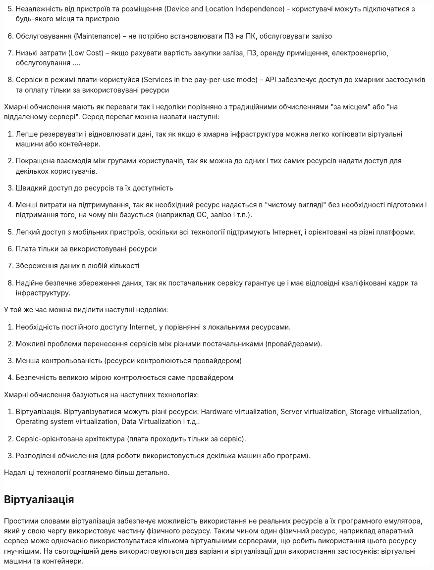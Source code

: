5. Незалежність від пристроїв та розміщення (Device and Location Independence)   - користувачі можуть підключатися з будь-якого місця та пристрою

6. Обслуговування (Maintenance) – не потрібно встановлювати ПЗ на ПК, обслуговувати залізо

7. Низькі затрати (Low Cost) – якщо рахувати вартість закупки заліза, ПЗ, оренду приміщення, електроенергію, обслуговування ….  

8. Сервіси в режимі плати-користуйся (Services in the pay-per-use mode) – API забезпечує доступ до хмарних застосунків та оплату тільки за використовувані ресурси

Хмарні обчислення мають як переваги так і недоліки порівняно з традиційними обчисленнями "за місцем" або "на віддаленому сервері". Серед переваг можна назвати наступні:

1. Легше резервувати і відновлювати дані, так як якщо є хмарна інфраструктура можна легко копіювати віртуальні машини або контейнери. 

2. Покращена взаємодія між групами користувачів, так як можна до одних і тих самих ресурсів надати доступ для декількох користувачів. 

3. Швидкий доступ до ресурсів та їх доступність

4. Менші витрати на підтримування, так як необхідний ресурс надається в "чистому вигляді" без необхідності підготовки і підтримання того, на чому він базується (наприклад ОС, залізо і т.п.).

5. Легкий доступ з мобільних пристроїв, оскільки всі технології підтримують Інтернет, і орієнтовані на різні платформи. 

6. Плата тільки за використовувані ресурси

7. Збереження даних в любій кількості

8. Надійне безпечне збереження даних, так як постачальник сервісу гарантує це і має відповідні кваліфіковані кадри та інфраструктуру.  

У той же час можна виділити наступні недоліки:

1. Необхідність постійного доступу Internet, у порівнянні з локальними ресурсами.

2. Можливі проблеми перенесення сервісів між різними постачальниками (провайдерами).

3. Менша контрольованість (ресурси контролюються провайдером)

4. Безпечність великою мірою контролюється саме провайдером 

Хмарні обчислення базуються на наступних технологіях:

1. Віртуалізація. Віртуалізуватися можуть різні ресурси: Hardware virtualization, Server virtualization, Storage virtualization, Operating system virtualization, Data Virtualization і т.д..
2. Сервіс-орієнтована архітектура (плата проходить тільки за сервіс).

3. Розподілені обчислення (для роботи використовується декілька машин або програм).

Надалі ці технології розглянемо більш детально.

## Віртуалізація

Простими словами віртуалізація забезпечує можливість використання не реальних ресурсів а їх програмного емулятора, який у свою чергу використовує частину фізичного ресурсу. Таким чином один фізичний ресурс, наприклад апаратний сервер може одночасно використовуватися кількома віртуальними серверами, що робить використання цього ресурсу гнучкішим. На сьогоднішній день використовуються два варіанти віртуалізації для використання застосунків: віртуальні машини та контейнери.     
